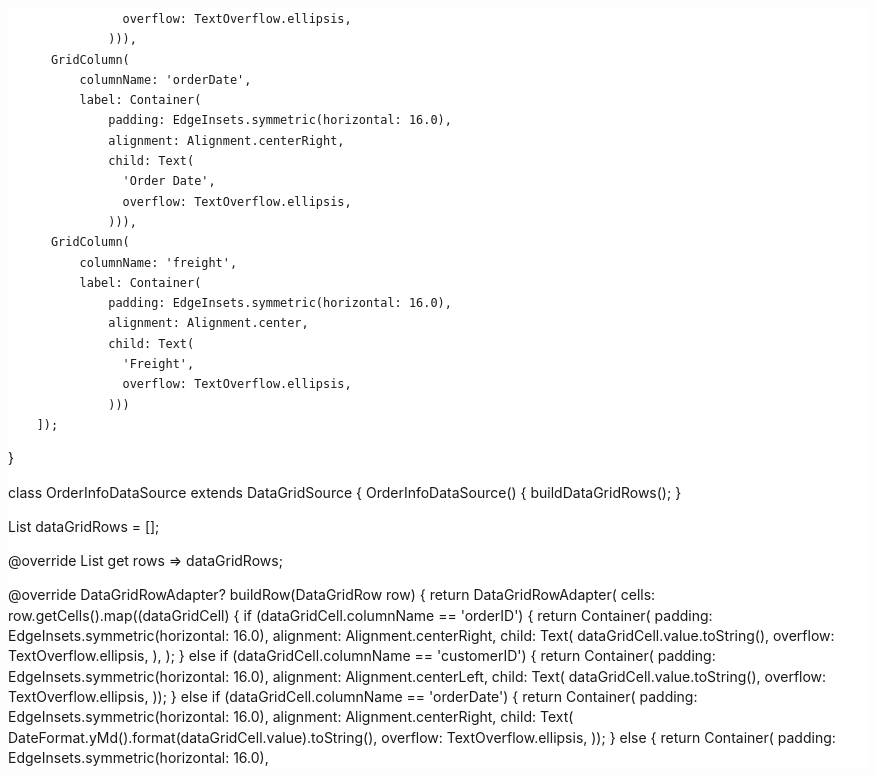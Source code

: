                     overflow: TextOverflow.ellipsis,
                  ))),
          GridColumn(
              columnName: 'orderDate',
              label: Container(
                  padding: EdgeInsets.symmetric(horizontal: 16.0),
                  alignment: Alignment.centerRight,
                  child: Text(
                    'Order Date',
                    overflow: TextOverflow.ellipsis,
                  ))),
          GridColumn(
              columnName: 'freight',
              label: Container(
                  padding: EdgeInsets.symmetric(horizontal: 16.0),
                  alignment: Alignment.center,
                  child: Text(
                    'Freight',
                    overflow: TextOverflow.ellipsis,
                  )))
        ]);
  }

class OrderInfoDataSource extends DataGridSource {
  OrderInfoDataSource() {
    buildDataGridRows();
  }

  List<DataGridRow> dataGridRows = [];

  @override
  List<DataGridRow> get rows => dataGridRows;

  @override
  DataGridRowAdapter? buildRow(DataGridRow row) {
    return DataGridRowAdapter(
        cells: row.getCells().map<Widget>((dataGridCell) {
      if (dataGridCell.columnName == 'orderID') {
        return Container(
          padding: EdgeInsets.symmetric(horizontal: 16.0),
          alignment: Alignment.centerRight,
          child: Text(
            dataGridCell.value.toString(),
            overflow: TextOverflow.ellipsis,
          ),
        );
      } else if (dataGridCell.columnName == 'customerID') {
        return Container(
            padding: EdgeInsets.symmetric(horizontal: 16.0),
            alignment: Alignment.centerLeft,
            child: Text(
              dataGridCell.value.toString(),
              overflow: TextOverflow.ellipsis,
            ));
      } else if (dataGridCell.columnName == 'orderDate') {
        return Container(
            padding: EdgeInsets.symmetric(horizontal: 16.0),
            alignment: Alignment.centerRight,
            child: Text(
              DateFormat.yMd().format(dataGridCell.value).toString(),
              overflow: TextOverflow.ellipsis,
            ));
      } else {
        return Container(
            padding: EdgeInsets.symmetric(horizontal: 16.0),